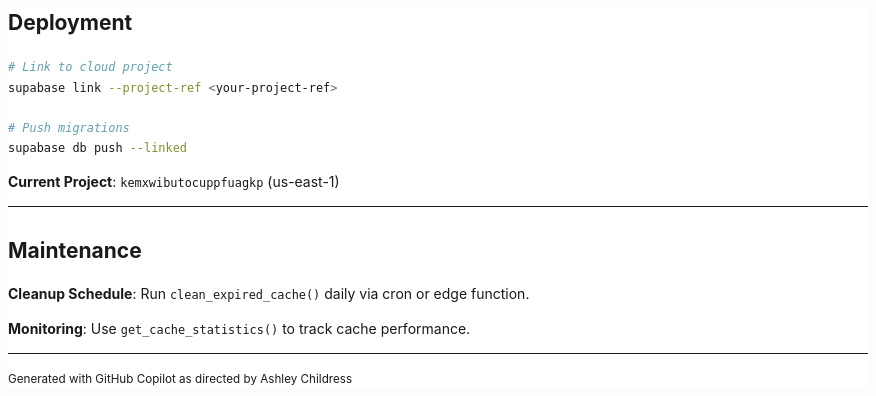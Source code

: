 
## Deployment

```bash
# Link to cloud project
supabase link --project-ref <your-project-ref>

# Push migrations
supabase db push --linked
```

**Current Project**: `kemxwibutocuppfuagkp` (us-east-1)

---

## Maintenance

**Cleanup Schedule**: Run `clean_expired_cache()` daily via cron or edge function.

**Monitoring**: Use `get_cache_statistics()` to track cache performance.

---

<small>Generated with GitHub Copilot as directed by Ashley Childress</small>
